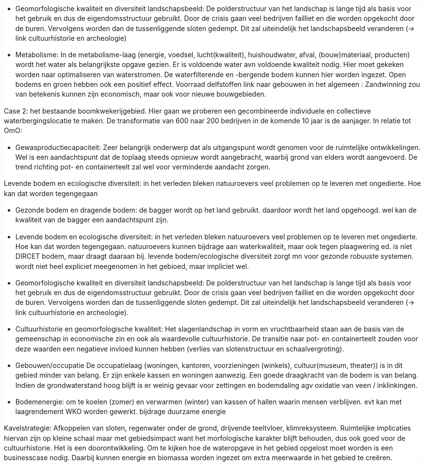 - Geomorfologische kwaliteit en diversiteit landschapsbeeld: De polderstructuur van het landschap is lange tijd als basis voor het gebruik en dus de eigendomsstructuur gebruikt. Door de crisis gaan veel bedrijven failliet en die worden opgekocht door de buren. Vervolgens worden dan de tussenliggende sloten gedempt. Dit zal uiteindelijk het landschapsbeeld veranderen (→ link cultuurhistorie en archeologie) 

- Metabolisme: In de metabolisme-laag (energie, voedsel, lucht(kwaliteit), huishoudwater, afval, (bouw)materiaal, producten) wordt het water als belangrijkste opgave gezien. Er is voldoende water avn voldoende kwaliteit nodig. Hier moet gekeken worden naar optimaliseren van waterstromen. De waterfilterende en -bergende bodem kunnen hier worden ingezet. Open bodems en groen hebben ook een positief effect. Voorraad delfstoffen link naar gebouwen in het algemeen : Zandwinning zou van betekenis kunnen zijn economisch, maar ook voor nieuwe bouwgebieden. 

 Case 2: het bestaande boomkwekerijgebied. Hier gaan we proberen een gecombineerde individuele en collectieve waterbergingslocatie te maken. De transformatie van 600 naar 200 bedrijven in de komende 10 jaar is de aanjager. In relatie tot OmO: 

- Gewasproductiecapaciteit: Zeer belangrijk onderwerp dat als uitgangspunt wordt genomen voor de ruimtelijke ontwikkelingen. Wel is een aandachtspunt dat de toplaag steeds opnieuw wordt aangebracht, waarbij grond van elders wordt aangevoerd. De trend richting pot- en containerteelt zal wel voor verminderde aandacht zorgen. 


Levende bodem en ecologische diversiteit: in het verleden bleken natuuroevers veel problemen op te leveren met ongedierte. Hoe kan dat worden tegengegaan 

- Gezonde bodem en dragende bodem: de bagger wordt op het land gebruikt. daardoor wordt het land opgehoogd. wel kan de kwaliteit van de bagger een aandachtspunt zijn. 

- Levende bodem en ecologische diversiteit: in het verleden bleken natuuroevers veel problemen op te leveren met ongedierte. Hoe kan dat worden tegengegaan. natuuroevers kunnen bijdrage aan waterkwaliteit, maar ook tegen plaagwering ed. is niet DIRCET bodem, maar draagt daaraan bij. levende bodem/ecologische diversiteit zorgt mn voor gezonde robuuste systemen. wordt niet heel expliciet meegenomen in het gebioed, maar impliciet wel. 

- Geomorfologische kwaliteit en diversiteit landschapsbeeld: De polderstructuur van het landschap is lange tijd als basis voor het gebruik en dus de eigendomsstructuur gebruikt. Door de crisis gaan veel bedrijven failliet en die worden opgekocht door de buren. Vervolgens worden dan de tussenliggende sloten gedempt. Dit zal uiteindelijk het landschapsbeeld veranderen (→ link cultuurhistorie en archeologie). 

- Cultuurhistorie en geomorfologische kwaliteit: Het slagenlandschap in vorm en vruchtbaarheid staan aan de basis van de gemeenschap in economische zin en ook als waardevolle cultuurhistorie. De transitie naar pot- en containerteelt zouden voor deze waarden een negatieve invloed kunnen hebben (verlies van slotenstructuur en schaalvergroting). 

- Gebouwen/occupatie De occupatielaag (woningen, kantoren, voorzieningen (winkels), cultuur(museum, theater)) is in dit gebied minder van belang. Er zijn enkele kassen en woningen aanwezig. Een goede draagkracht van de bodem is van belang. Indien de grondwaterstand hoog blijft is er weinig gevaar voor zettingen en bodemdaling agv oxidatie van veen / inklinkingen. 

- Bodemenergie: om te koelen (zomer) en verwarmen (winter) van kassen of hallen waarin mensen verblijven. evt kan met laagrendement WKO worden gewerkt. bijdrage duurzame energie 

Kavelstrategie: Afkoppelen van sloten, regenwater onder de grond, drijvende teeltvloer, klimreksysteem. Ruimtelijke implicaties hiervan zijn op kleine schaal maar met gebiedsimpact want het morfologische karakter blijft behouden, dus ook goed voor de cultuurhistorie. Het is een doorontwikkeling. Om te kijken hoe de wateropgave in het gebied opgelost moet worden is een businesscase nodig. Daarbij kunnen energie en biomassa worden ingezet om extra meerwaarde in het gebied te creëren. 

